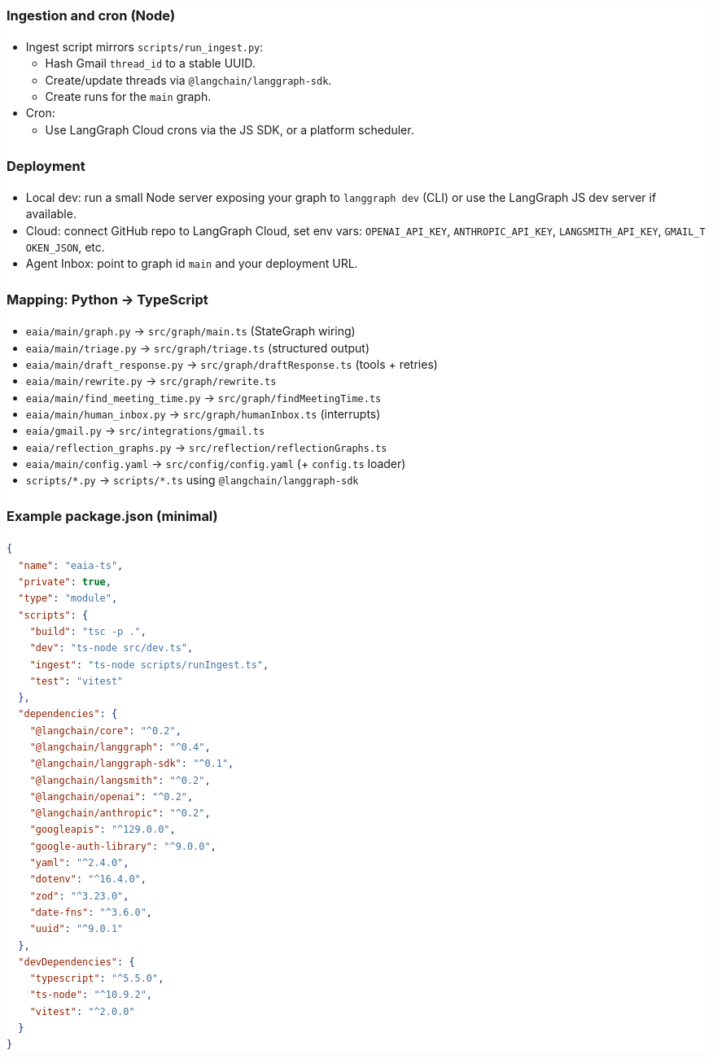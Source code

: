 ### Ingestion and cron (Node)
- Ingest script mirrors `scripts/run_ingest.py`:
  - Hash Gmail `thread_id` to a stable UUID.
  - Create/update threads via `@langchain/langgraph-sdk`.
  - Create runs for the `main` graph.
- Cron:
  - Use LangGraph Cloud crons via the JS SDK, or a platform scheduler.

### Deployment
- Local dev: run a small Node server exposing your graph to `langgraph dev` (CLI) or use the LangGraph JS dev server if available.
- Cloud: connect GitHub repo to LangGraph Cloud, set env vars: `OPENAI_API_KEY`, `ANTHROPIC_API_KEY`, `LANGSMITH_API_KEY`, `GMAIL_TOKEN_JSON`, etc.
- Agent Inbox: point to graph id `main` and your deployment URL.

### Mapping: Python → TypeScript
- `eaia/main/graph.py` → `src/graph/main.ts` (StateGraph wiring)
- `eaia/main/triage.py` → `src/graph/triage.ts` (structured output)
- `eaia/main/draft_response.py` → `src/graph/draftResponse.ts` (tools + retries)
- `eaia/main/rewrite.py` → `src/graph/rewrite.ts`
- `eaia/main/find_meeting_time.py` → `src/graph/findMeetingTime.ts`
- `eaia/main/human_inbox.py` → `src/graph/humanInbox.ts` (interrupts)
- `eaia/gmail.py` → `src/integrations/gmail.ts`
- `eaia/reflection_graphs.py` → `src/reflection/reflectionGraphs.ts`
- `eaia/main/config.yaml` → `src/config/config.yaml` (+ `config.ts` loader)
- `scripts/*.py` → `scripts/*.ts` using `@langchain/langgraph-sdk`

### Example package.json (minimal)
```json
{
  "name": "eaia-ts",
  "private": true,
  "type": "module",
  "scripts": {
    "build": "tsc -p .",
    "dev": "ts-node src/dev.ts",
    "ingest": "ts-node scripts/runIngest.ts",
    "test": "vitest"
  },
  "dependencies": {
    "@langchain/core": "^0.2",
    "@langchain/langgraph": "^0.4",
    "@langchain/langgraph-sdk": "^0.1",
    "@langchain/langsmith": "^0.2",
    "@langchain/openai": "^0.2",
    "@langchain/anthropic": "^0.2",
    "googleapis": "^129.0.0",
    "google-auth-library": "^9.0.0",
    "yaml": "^2.4.0",
    "dotenv": "^16.4.0",
    "zod": "^3.23.0",
    "date-fns": "^3.6.0",
    "uuid": "^9.0.1"
  },
  "devDependencies": {
    "typescript": "^5.5.0",
    "ts-node": "^10.9.2",
    "vitest": "^2.0.0"
  }
}
```
